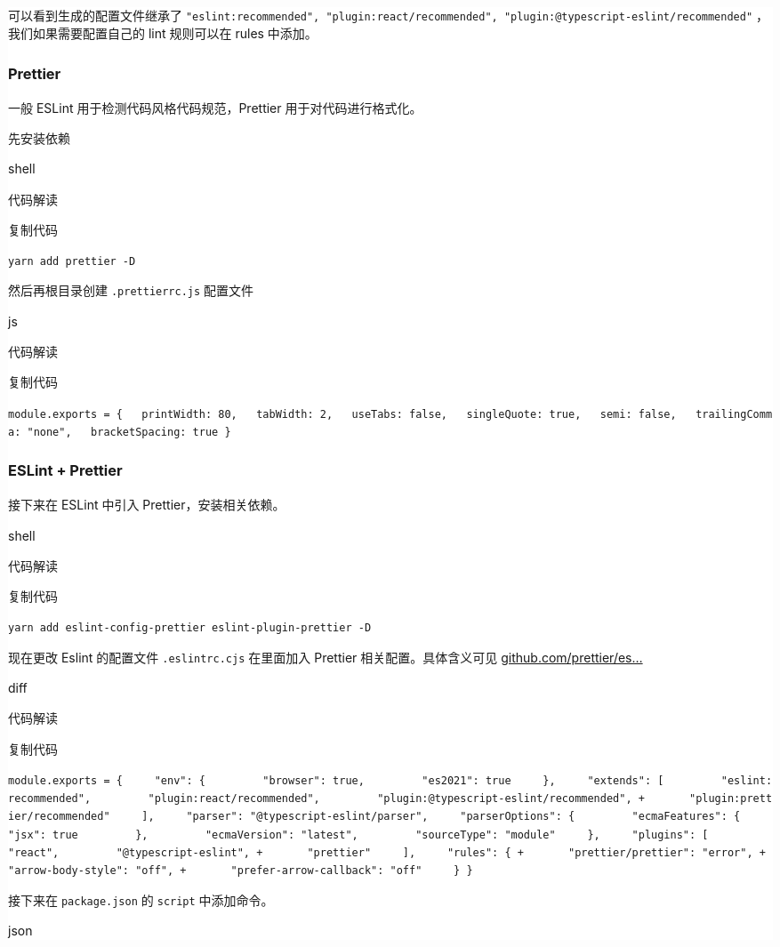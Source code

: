 可以看到生成的配置文件继承了 `"eslint:recommended", "plugin:react/recommended", "plugin:@typescript-eslint/recommended"` ，我们如果需要配置自己的 lint 规则可以在 rules 中添加。

### Prettier

一般 ESLint 用于检测代码风格代码规范，Prettier 用于对代码进行格式化。

先安装依赖

shell

 代码解读

复制代码

`yarn add prettier -D`

然后再根目录创建 `.prettierrc.js` 配置文件

js

 代码解读

复制代码

`module.exports = {   printWidth: 80,   tabWidth: 2,   useTabs: false,   singleQuote: true,   semi: false,   trailingComma: "none",   bracketSpacing: true }`

### ESLint + Prettier

接下来在 ESLint 中引入 Prettier，安装相关依赖。

shell

 代码解读

复制代码

`yarn add eslint-config-prettier eslint-plugin-prettier -D`

现在更改 Eslint 的配置文件 `.eslintrc.cjs` 在里面加入 Prettier 相关配置。具体含义可见 [github.com/prettier/es…](https://link.juejin.cn?target=https%3A%2F%2Fgithub.com%2Fprettier%2Feslint-plugin-prettier%23recommended-configuration "https://github.com/prettier/eslint-plugin-prettier#recommended-configuration")

diff

 代码解读

复制代码

`module.exports = {     "env": {         "browser": true,         "es2021": true     },     "extends": [         "eslint:recommended",         "plugin:react/recommended",         "plugin:@typescript-eslint/recommended", +       "plugin:prettier/recommended"     ],     "parser": "@typescript-eslint/parser",     "parserOptions": {         "ecmaFeatures": {             "jsx": true         },         "ecmaVersion": "latest",         "sourceType": "module"     },     "plugins": [         "react",         "@typescript-eslint", +       "prettier"     ],     "rules": { +       "prettier/prettier": "error", +       "arrow-body-style": "off", +       "prefer-arrow-callback": "off"     } }`

接下来在 `package.json` 的 `script` 中添加命令。

json
